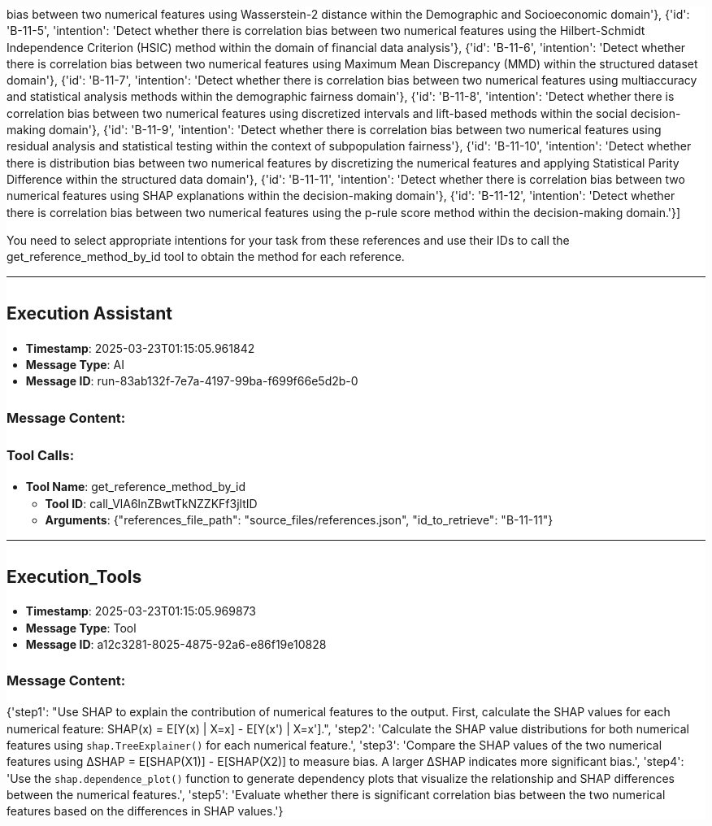 bias between two numerical features using Wasserstein-2 distance within the Demographic and Socioeconomic domain'}, {'id': 'B-11-5', 'intention': 'Detect whether there is correlation bias between two numerical features using the Hilbert-Schmidt Independence Criterion (HSIC) method within the domain of financial data analysis'}, {'id': 'B-11-6', 'intention': 'Detect whether there is correlation bias between two numerical features using Maximum Mean Discrepancy (MMD) within the structured dataset domain'}, {'id': 'B-11-7', 'intention': 'Detect whether there is correlation bias between two numerical features using multiaccuracy and statistical analysis methods within the demographic fairness domain'}, {'id': 'B-11-8', 'intention': 'Detect whether there is correlation bias between two numerical features using discretized intervals and lift-based methods within the social decision-making domain'}, {'id': 'B-11-9', 'intention': 'Detect whether there is correlation bias between two numerical features using residual analysis and statistical testing within the context of subpopulation fairness'}, {'id': 'B-11-10', 'intention': 'Detect whether there is distribution bias between two numerical features by discretizing the numerical features and applying Statistical Parity Difference within the structured data domain'}, {'id': 'B-11-11', 'intention': 'Detect whether there is correlation bias between two numerical features using SHAP explanations within the decision-making domain'}, {'id': 'B-11-12', 'intention': 'Detect whether there is correlation bias between two numerical features using the p-rule score method within the decision-making domain.'}]

You need to select appropriate intentions for your task from these references and use their IDs to call the get_reference_method_by_id tool to obtain the method for each reference.


---

## Execution Assistant
- **Timestamp**: 2025-03-23T01:15:05.961842
- **Message Type**: AI
- **Message ID**: run-83ab132f-7e7a-4197-99ba-f699f66e5d2b-0

### Message Content:



### Tool Calls:
- **Tool Name**: get_reference_method_by_id
  - **Tool ID**: call_VlA6lnZBwtTkNZZKFf3jltID
  - **Arguments**: {"references_file_path": "source_files/references.json", "id_to_retrieve": "B-11-11"}

---

## Execution_Tools
- **Timestamp**: 2025-03-23T01:15:05.969873
- **Message Type**: Tool
- **Message ID**: a12c3281-8025-4875-92a6-e86f19e10828

### Message Content:

{'step1': "Use SHAP to explain the contribution of numerical features to the output. First, calculate the SHAP values for each numerical feature: SHAP(x) = E[Y(x) | X=x] - E[Y(x') | X=x'].", 'step2': 'Calculate the SHAP value distributions for both numerical features using `shap.TreeExplainer()` for each numerical feature.', 'step3': 'Compare the SHAP values of the two numerical features using ΔSHAP = E[SHAP(X1)] - E[SHAP(X2)] to measure bias. A larger ΔSHAP indicates more significant bias.', 'step4': 'Use the `shap.dependence_plot()` function to generate dependency plots that visualize the relationship and SHAP differences between the numerical features.', 'step5': 'Evaluate whether there is significant correlation bias between the two numerical features based on the differences in SHAP values.'}
